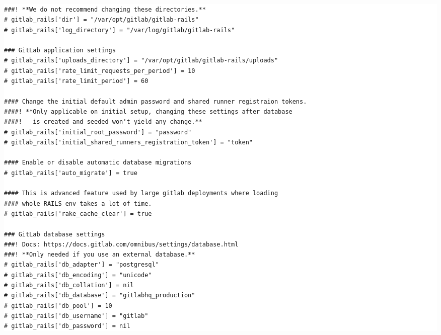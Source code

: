     ###! **We do not recommend changing these directories.**
    # gitlab_rails['dir'] = "/var/opt/gitlab/gitlab-rails"
    # gitlab_rails['log_directory'] = "/var/log/gitlab/gitlab-rails"
    
    ### GitLab application settings
    # gitlab_rails['uploads_directory'] = "/var/opt/gitlab/gitlab-rails/uploads"
    # gitlab_rails['rate_limit_requests_per_period'] = 10
    # gitlab_rails['rate_limit_period'] = 60
    
    #### Change the initial default admin password and shared runner registraion tokens.
    ####! **Only applicable on initial setup, changing these settings after database
    ####!   is created and seeded won't yield any change.**
    # gitlab_rails['initial_root_password'] = "password"
    # gitlab_rails['initial_shared_runners_registration_token'] = "token"
    
    #### Enable or disable automatic database migrations
    # gitlab_rails['auto_migrate'] = true
    
    #### This is advanced feature used by large gitlab deployments where loading
    #### whole RAILS env takes a lot of time.
    # gitlab_rails['rake_cache_clear'] = true
    
    ### GitLab database settings
    ###! Docs: https://docs.gitlab.com/omnibus/settings/database.html
    ###! **Only needed if you use an external database.**
    # gitlab_rails['db_adapter'] = "postgresql"
    # gitlab_rails['db_encoding'] = "unicode"
    # gitlab_rails['db_collation'] = nil
    # gitlab_rails['db_database'] = "gitlabhq_production"
    # gitlab_rails['db_pool'] = 10
    # gitlab_rails['db_username'] = "gitlab"
    # gitlab_rails['db_password'] = nil